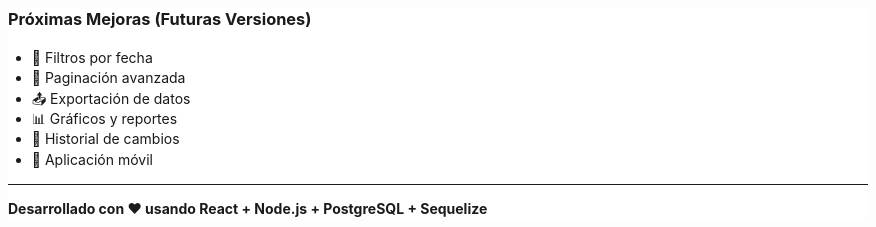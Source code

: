 ### Próximas Mejoras (Futuras Versiones)
- 📅 Filtros por fecha
- 📄 Paginación avanzada
- 📤 Exportación de datos
- 📊 Gráficos y reportes
- 🔄 Historial de cambios
- 📱 Aplicación móvil

---

**Desarrollado con ❤️ usando React + Node.js + PostgreSQL + Sequelize**












